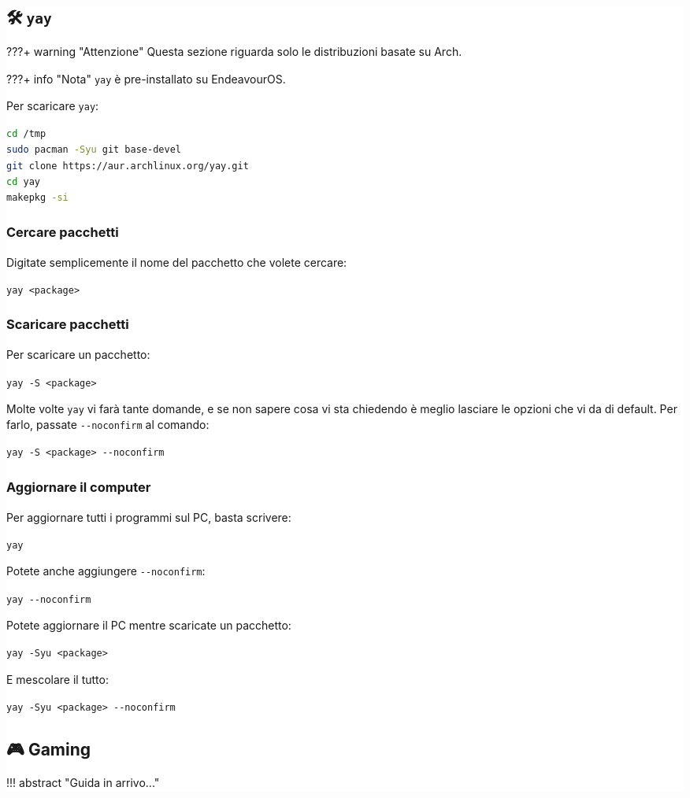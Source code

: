 
## 🛠️ `yay`

???+ warning "Attenzione"
	Questa sezione riguarda solo le distribuzioni basate su Arch.

???+ info "Nota"
	`yay` è pre-installato su EndeavourOS.

Per scaricare `yay`:

```bash
cd /tmp
sudo pacman -Syu git base-devel
git clone https://aur.archlinux.org/yay.git
cd yay
makepkg -si
```

### Cercare pacchetti

Digitate semplicemente il nome del pacchetto che volete cercare:

`yay <package>`

### Scaricare pacchetti

Per scaricare un pacchetto:

`yay -S <package>`

Molte volte `yay` vi farà tante domande, e se non sapere cosa vi sta chiedendo è meglio lasciare le opzioni che vi da di default. Per farlo, passate `--noconfirm` al comando:

`yay -S <package> --noconfirm`

### Aggiornare il computer

Per aggiornare tutti i programmi sul PC, basta scrivere:

`yay`

Potete anche aggiungere `--noconfirm`:

`yay --noconfirm`

Potete aggiornare il PC mentre scaricate un pacchetto:

`yay -Syu <package>`

E mescolare il tutto:

`yay -Syu <package> --noconfirm`

## 🎮 Gaming

!!! abstract "Guida in arrivo..."
